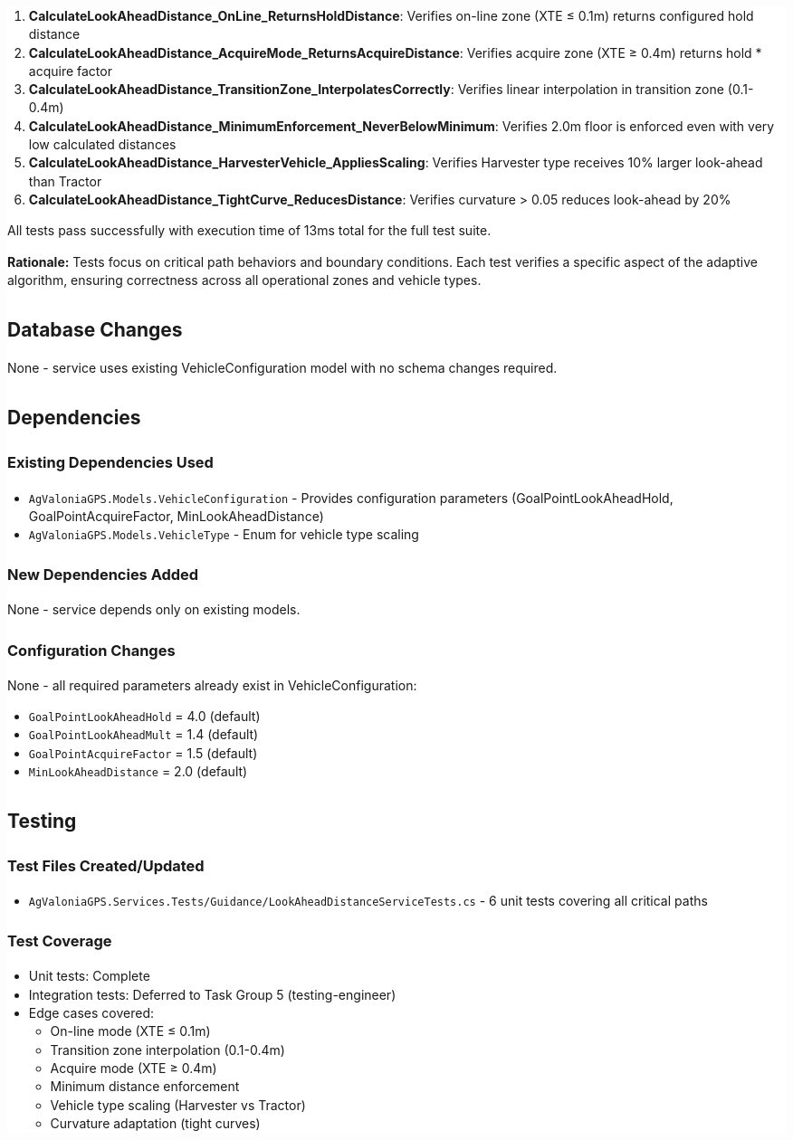 1. **CalculateLookAheadDistance_OnLine_ReturnsHoldDistance**: Verifies on-line zone (XTE ≤ 0.1m) returns configured hold distance
2. **CalculateLookAheadDistance_AcquireMode_ReturnsAcquireDistance**: Verifies acquire zone (XTE ≥ 0.4m) returns hold * acquire factor
3. **CalculateLookAheadDistance_TransitionZone_InterpolatesCorrectly**: Verifies linear interpolation in transition zone (0.1-0.4m)
4. **CalculateLookAheadDistance_MinimumEnforcement_NeverBelowMinimum**: Verifies 2.0m floor is enforced even with very low calculated distances
5. **CalculateLookAheadDistance_HarvesterVehicle_AppliesScaling**: Verifies Harvester type receives 10% larger look-ahead than Tractor
6. **CalculateLookAheadDistance_TightCurve_ReducesDistance**: Verifies curvature > 0.05 reduces look-ahead by 20%

All tests pass successfully with execution time of 13ms total for the full test suite.

**Rationale:** Tests focus on critical path behaviors and boundary conditions. Each test verifies a specific aspect of the adaptive algorithm, ensuring correctness across all operational zones and vehicle types.

## Database Changes
None - service uses existing VehicleConfiguration model with no schema changes required.

## Dependencies

### Existing Dependencies Used
- `AgValoniaGPS.Models.VehicleConfiguration` - Provides configuration parameters (GoalPointLookAheadHold, GoalPointAcquireFactor, MinLookAheadDistance)
- `AgValoniaGPS.Models.VehicleType` - Enum for vehicle type scaling

### New Dependencies Added
None - service depends only on existing models.

### Configuration Changes
None - all required parameters already exist in VehicleConfiguration:
- `GoalPointLookAheadHold` = 4.0 (default)
- `GoalPointLookAheadMult` = 1.4 (default)
- `GoalPointAcquireFactor` = 1.5 (default)
- `MinLookAheadDistance` = 2.0 (default)

## Testing

### Test Files Created/Updated
- `AgValoniaGPS.Services.Tests/Guidance/LookAheadDistanceServiceTests.cs` - 6 unit tests covering all critical paths

### Test Coverage
- Unit tests: Complete
- Integration tests: Deferred to Task Group 5 (testing-engineer)
- Edge cases covered:
  - On-line mode (XTE ≤ 0.1m)
  - Transition zone interpolation (0.1-0.4m)
  - Acquire mode (XTE ≥ 0.4m)
  - Minimum distance enforcement
  - Vehicle type scaling (Harvester vs Tractor)
  - Curvature adaptation (tight curves)
